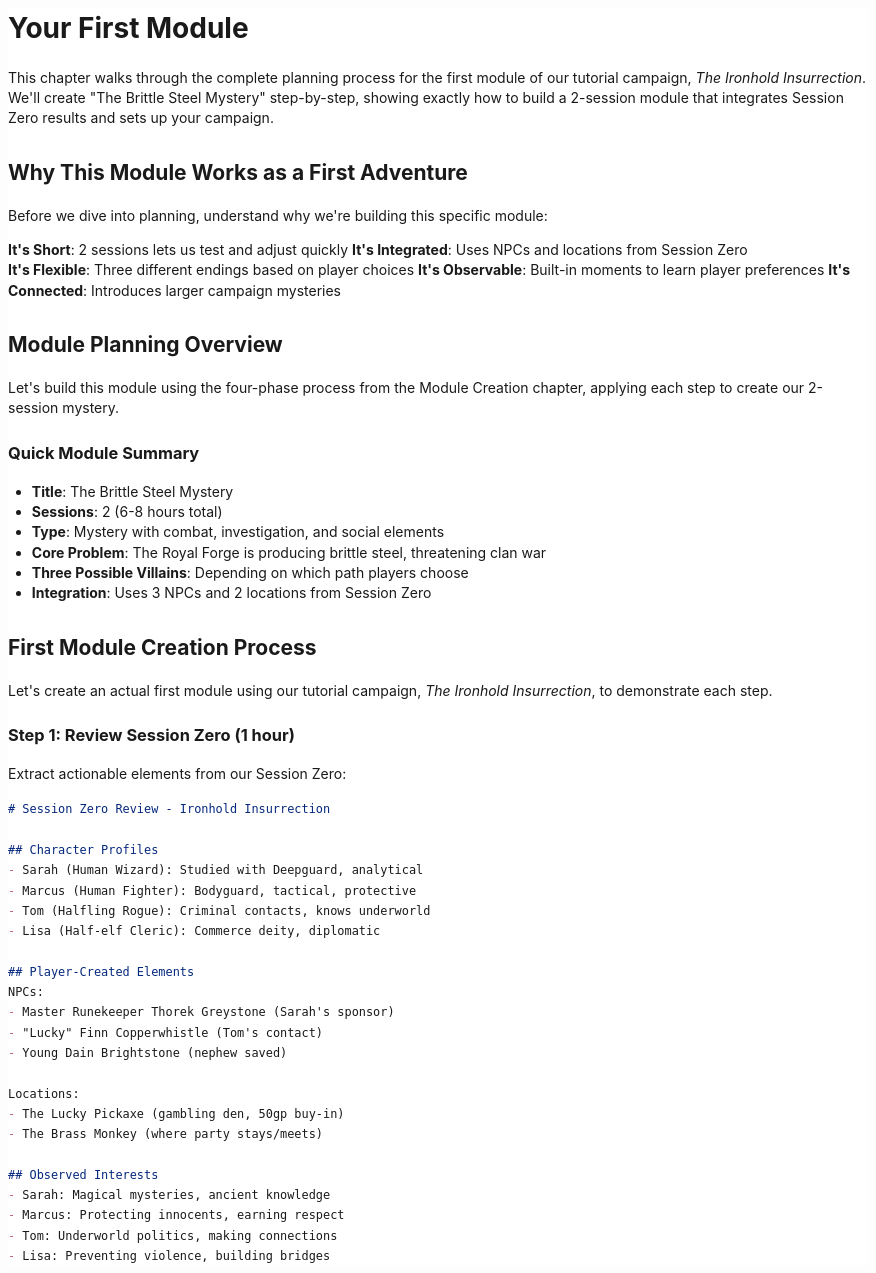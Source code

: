# Your First Module

This chapter walks through the complete planning process for the first module of our tutorial campaign, *The Ironhold Insurrection*. We'll create "The Brittle Steel Mystery" step-by-step, showing exactly how to build a 2-session module that integrates Session Zero results and sets up your campaign.

## Why This Module Works as a First Adventure

Before we dive into planning, understand why we're building this specific module:

**It's Short**: 2 sessions lets us test and adjust quickly
**It's Integrated**: Uses NPCs and locations from Session Zero  
**It's Flexible**: Three different endings based on player choices
**It's Observable**: Built-in moments to learn player preferences
**It's Connected**: Introduces larger campaign mysteries

## Module Planning Overview

Let's build this module using the four-phase process from the Module Creation chapter, applying each step to create our 2-session mystery.

### Quick Module Summary
- **Title**: The Brittle Steel Mystery
- **Sessions**: 2 (6-8 hours total)
- **Type**: Mystery with combat, investigation, and social elements
- **Core Problem**: The Royal Forge is producing brittle steel, threatening clan war
- **Three Possible Villains**: Depending on which path players choose
- **Integration**: Uses 3 NPCs and 2 locations from Session Zero

## First Module Creation Process

Let's create an actual first module using our tutorial campaign, *The Ironhold Insurrection*, to demonstrate each step.

### Step 1: Review Session Zero (1 hour)

Extract actionable elements from our Session Zero:

```markdown
# Session Zero Review - Ironhold Insurrection

## Character Profiles
- Sarah (Human Wizard): Studied with Deepguard, analytical
- Marcus (Human Fighter): Bodyguard, tactical, protective
- Tom (Halfling Rogue): Criminal contacts, knows underworld
- Lisa (Half-elf Cleric): Commerce deity, diplomatic

## Player-Created Elements
NPCs:
- Master Runekeeper Thorek Greystone (Sarah's sponsor)
- "Lucky" Finn Copperwhistle (Tom's contact)
- Young Dain Brightstone (nephew saved)

Locations:
- The Lucky Pickaxe (gambling den, 50gp buy-in)
- The Brass Monkey (where party stays/meets)

## Observed Interests
- Sarah: Magical mysteries, ancient knowledge
- Marcus: Protecting innocents, earning respect
- Tom: Underworld politics, making connections
- Lisa: Preventing violence, building bridges

```